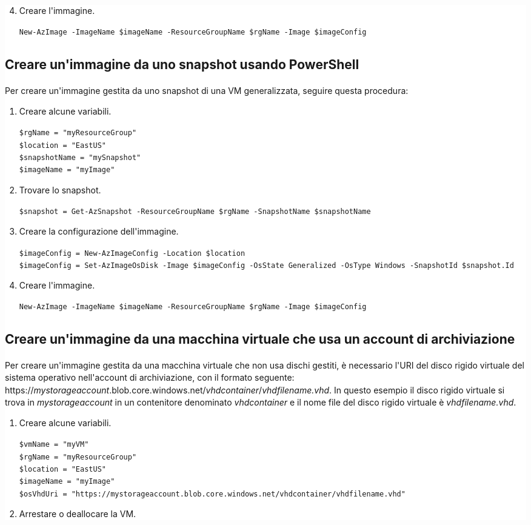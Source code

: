 4. Creare l'immagine.

    ```azurepowershell-interactive
    New-AzImage -ImageName $imageName -ResourceGroupName $rgName -Image $imageConfig
    ``` 


## <a name="create-an-image-from-a-snapshot-using-powershell"></a>Creare un'immagine da uno snapshot usando PowerShell

Per creare un'immagine gestita da uno snapshot di una VM generalizzata, seguire questa procedura:

    
1. Creare alcune variabili. 

    ```azurepowershell-interactive
    $rgName = "myResourceGroup"
    $location = "EastUS"
    $snapshotName = "mySnapshot"
    $imageName = "myImage"
    ```

2. Trovare lo snapshot.

   ```azurepowershell-interactive
   $snapshot = Get-AzSnapshot -ResourceGroupName $rgName -SnapshotName $snapshotName
   ```
   
3. Creare la configurazione dell'immagine.

    ```azurepowershell-interactive
    $imageConfig = New-AzImageConfig -Location $location
    $imageConfig = Set-AzImageOsDisk -Image $imageConfig -OsState Generalized -OsType Windows -SnapshotId $snapshot.Id
    ```
4. Creare l'immagine.

    ```azurepowershell-interactive
    New-AzImage -ImageName $imageName -ResourceGroupName $rgName -Image $imageConfig
    ``` 


## <a name="create-an-image-from-a-vm-that-uses-a-storage-account"></a>Creare un'immagine da una macchina virtuale che usa un account di archiviazione

Per creare un'immagine gestita da una macchina virtuale che non usa dischi gestiti, è necessario l'URI del disco rigido virtuale del sistema operativo nell'account di archiviazione, con il formato seguente: https://*mystorageaccount*.blob.core.windows.net/*vhdcontainer*/*vhdfilename.vhd*. In questo esempio il disco rigido virtuale si trova in *mystorageaccount* in un contenitore denominato *vhdcontainer* e il nome file del disco rigido virtuale è *vhdfilename.vhd*.


1.  Creare alcune variabili.

    ```azurepowershell-interactive
    $vmName = "myVM"
    $rgName = "myResourceGroup"
    $location = "EastUS"
    $imageName = "myImage"
    $osVhdUri = "https://mystorageaccount.blob.core.windows.net/vhdcontainer/vhdfilename.vhd"
    ```
2. Arrestare o deallocare la VM.
